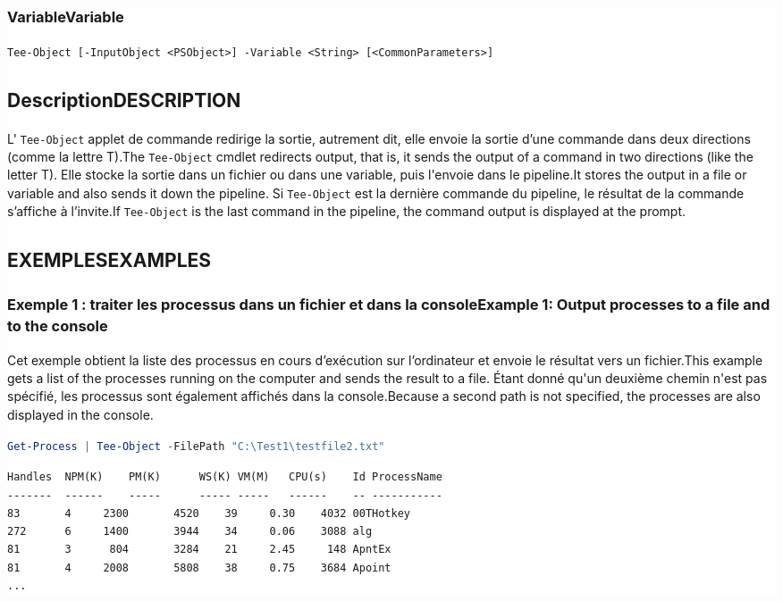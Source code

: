 ### <span data-ttu-id="efb5f-109">Variable</span><span class="sxs-lookup"><span data-stu-id="efb5f-109">Variable</span></span>

```
Tee-Object [-InputObject <PSObject>] -Variable <String> [<CommonParameters>]
```

## <span data-ttu-id="efb5f-110">Description</span><span class="sxs-lookup"><span data-stu-id="efb5f-110">DESCRIPTION</span></span>

<span data-ttu-id="efb5f-111">L' `Tee-Object` applet de commande redirige la sortie, autrement dit, elle envoie la sortie d’une commande dans deux directions (comme la lettre T).</span><span class="sxs-lookup"><span data-stu-id="efb5f-111">The `Tee-Object` cmdlet redirects output, that is, it sends the output of a command in two directions (like the letter T).</span></span> <span data-ttu-id="efb5f-112">Elle stocke la sortie dans un fichier ou dans une variable, puis l'envoie dans le pipeline.</span><span class="sxs-lookup"><span data-stu-id="efb5f-112">It stores the output in a file or variable and also sends it down the pipeline.</span></span> <span data-ttu-id="efb5f-113">Si `Tee-Object` est la dernière commande du pipeline, le résultat de la commande s’affiche à l’invite.</span><span class="sxs-lookup"><span data-stu-id="efb5f-113">If `Tee-Object` is the last command in the pipeline, the command output is displayed at the prompt.</span></span>

## <span data-ttu-id="efb5f-114">EXEMPLES</span><span class="sxs-lookup"><span data-stu-id="efb5f-114">EXAMPLES</span></span>

### <span data-ttu-id="efb5f-115">Exemple 1 : traiter les processus dans un fichier et dans la console</span><span class="sxs-lookup"><span data-stu-id="efb5f-115">Example 1: Output processes to a file and to the console</span></span>

<span data-ttu-id="efb5f-116">Cet exemple obtient la liste des processus en cours d’exécution sur l’ordinateur et envoie le résultat vers un fichier.</span><span class="sxs-lookup"><span data-stu-id="efb5f-116">This example gets a list of the processes running on the computer and sends the result to a file.</span></span>
<span data-ttu-id="efb5f-117">Étant donné qu'un deuxième chemin n'est pas spécifié, les processus sont également affichés dans la console.</span><span class="sxs-lookup"><span data-stu-id="efb5f-117">Because a second path is not specified, the processes are also displayed in the console.</span></span>

```powershell
Get-Process | Tee-Object -FilePath "C:\Test1\testfile2.txt"
```

```Output
Handles  NPM(K)    PM(K)      WS(K) VM(M)   CPU(s)    Id ProcessName
-------  ------    -----      ----- -----   ------    -- -----------
83       4     2300       4520    39     0.30    4032 00THotkey
272      6     1400       3944    34     0.06    3088 alg
81       3      804       3284    21     2.45     148 ApntEx
81       4     2008       5808    38     0.75    3684 Apoint
...
```
